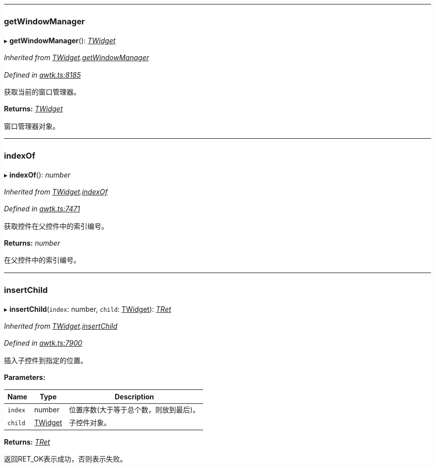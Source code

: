 ___

###  getWindowManager

▸ **getWindowManager**(): *[TWidget](_awtk_.twidget.md)*

*Inherited from [TWidget](_awtk_.twidget.md).[getWindowManager](_awtk_.twidget.md#getwindowmanager)*

*Defined in [awtk.ts:8185](https://github.com/zlgopen/awtk-binding/blob/066f953/tools/code_gen/js/output/awtk.ts#L8185)*

获取当前的窗口管理器。

**Returns:** *[TWidget](_awtk_.twidget.md)*

窗口管理器对象。

___

###  indexOf

▸ **indexOf**(): *number*

*Inherited from [TWidget](_awtk_.twidget.md).[indexOf](_awtk_.twidget.md#indexof)*

*Defined in [awtk.ts:7471](https://github.com/zlgopen/awtk-binding/blob/066f953/tools/code_gen/js/output/awtk.ts#L7471)*

获取控件在父控件中的索引编号。

**Returns:** *number*

在父控件中的索引编号。

___

###  insertChild

▸ **insertChild**(`index`: number, `child`: [TWidget](_awtk_.twidget.md)): *[TRet](../enums/_awtk_.tret.md)*

*Inherited from [TWidget](_awtk_.twidget.md).[insertChild](_awtk_.twidget.md#insertchild)*

*Defined in [awtk.ts:7900](https://github.com/zlgopen/awtk-binding/blob/066f953/tools/code_gen/js/output/awtk.ts#L7900)*

插入子控件到指定的位置。

**Parameters:**

Name | Type | Description |
------ | ------ | ------ |
`index` | number | 位置序数(大于等于总个数，则放到最后)。 |
`child` | [TWidget](_awtk_.twidget.md) | 子控件对象。  |

**Returns:** *[TRet](../enums/_awtk_.tret.md)*

返回RET_OK表示成功，否则表示失败。
